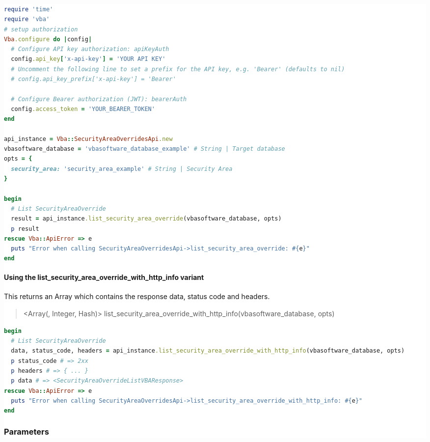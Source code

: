 ```ruby
require 'time'
require 'vba'
# setup authorization
Vba.configure do |config|
  # Configure API key authorization: apiKeyAuth
  config.api_key['x-api-key'] = 'YOUR API KEY'
  # Uncomment the following line to set a prefix for the API key, e.g. 'Bearer' (defaults to nil)
  # config.api_key_prefix['x-api-key'] = 'Bearer'

  # Configure Bearer authorization (JWT): bearerAuth
  config.access_token = 'YOUR_BEARER_TOKEN'
end

api_instance = Vba::SecurityAreaOverridesApi.new
vbasoftware_database = 'vbasoftware_database_example' # String | Target database
opts = {
  security_area: 'security_area_example' # String | Security Area
}

begin
  # List SecurityAreaOverride
  result = api_instance.list_security_area_override(vbasoftware_database, opts)
  p result
rescue Vba::ApiError => e
  puts "Error when calling SecurityAreaOverridesApi->list_security_area_override: #{e}"
end
```

#### Using the list_security_area_override_with_http_info variant

This returns an Array which contains the response data, status code and headers.

> <Array(<SecurityAreaOverrideListVBAResponse>, Integer, Hash)> list_security_area_override_with_http_info(vbasoftware_database, opts)

```ruby
begin
  # List SecurityAreaOverride
  data, status_code, headers = api_instance.list_security_area_override_with_http_info(vbasoftware_database, opts)
  p status_code # => 2xx
  p headers # => { ... }
  p data # => <SecurityAreaOverrideListVBAResponse>
rescue Vba::ApiError => e
  puts "Error when calling SecurityAreaOverridesApi->list_security_area_override_with_http_info: #{e}"
end
```

### Parameters

